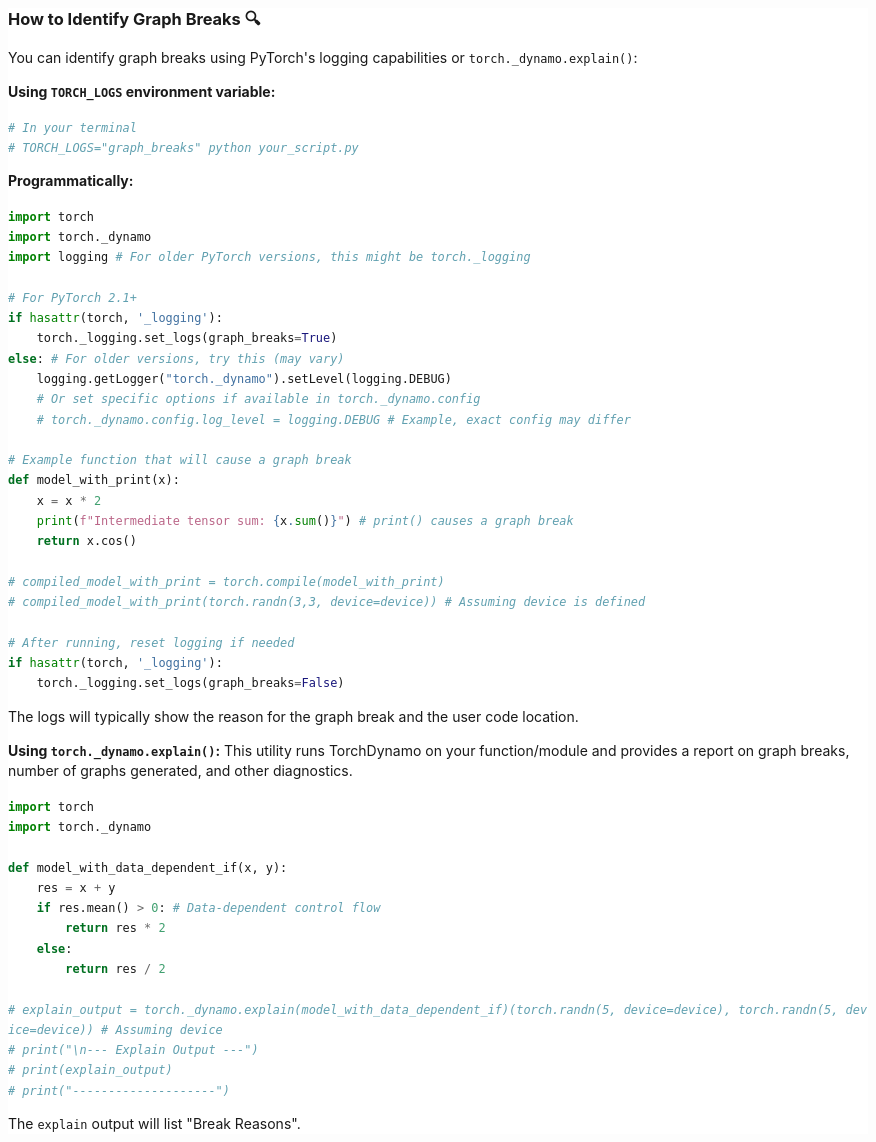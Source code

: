 ### How to Identify Graph Breaks 🔍
You can identify graph breaks using PyTorch's logging capabilities or `torch._dynamo.explain()`:

**Using `TORCH_LOGS` environment variable:**
```bash
# In your terminal
# TORCH_LOGS="graph_breaks" python your_script.py
```

**Programmatically:**
```python
import torch
import torch._dynamo
import logging # For older PyTorch versions, this might be torch._logging

# For PyTorch 2.1+
if hasattr(torch, '_logging'):
    torch._logging.set_logs(graph_breaks=True)
else: # For older versions, try this (may vary)
    logging.getLogger("torch._dynamo").setLevel(logging.DEBUG)
    # Or set specific options if available in torch._dynamo.config
    # torch._dynamo.config.log_level = logging.DEBUG # Example, exact config may differ

# Example function that will cause a graph break
def model_with_print(x):
    x = x * 2
    print(f"Intermediate tensor sum: {x.sum()}") # print() causes a graph break
    return x.cos()

# compiled_model_with_print = torch.compile(model_with_print)
# compiled_model_with_print(torch.randn(3,3, device=device)) # Assuming device is defined

# After running, reset logging if needed
if hasattr(torch, '_logging'):
    torch._logging.set_logs(graph_breaks=False)
```
The logs will typically show the reason for the graph break and the user code location.

**Using `torch._dynamo.explain()`:**
This utility runs TorchDynamo on your function/module and provides a report on graph breaks, number of graphs generated, and other diagnostics.

```python
import torch
import torch._dynamo

def model_with_data_dependent_if(x, y):
    res = x + y
    if res.mean() > 0: # Data-dependent control flow
        return res * 2
    else:
        return res / 2

# explain_output = torch._dynamo.explain(model_with_data_dependent_if)(torch.randn(5, device=device), torch.randn(5, device=device)) # Assuming device
# print("\n--- Explain Output ---")
# print(explain_output)
# print("--------------------")
```
The `explain` output will list "Break Reasons".
